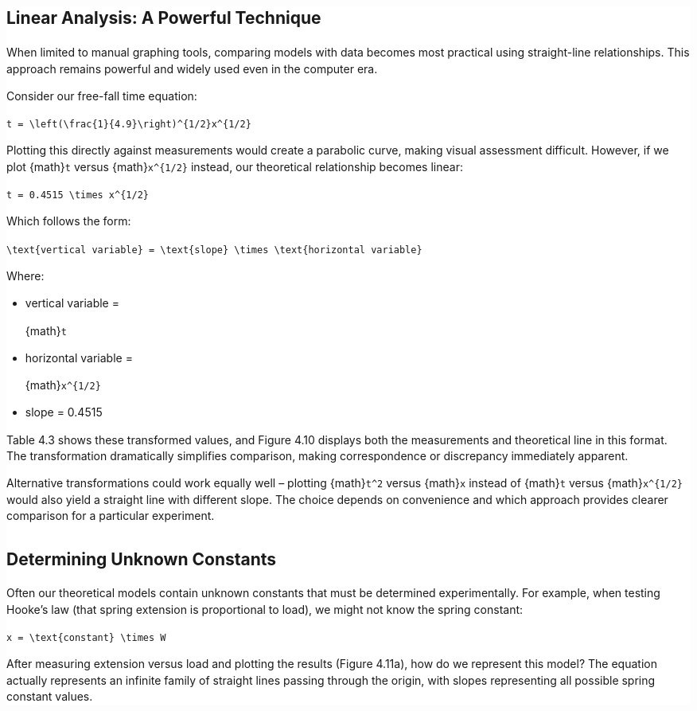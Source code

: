 ## Linear Analysis: A Powerful Technique

When limited to manual graphing tools, comparing models with data becomes most practical using straight-line relationships. This approach remains powerful and widely used even in the computer era.

Consider our free-fall time equation:

```{math}
t = \left(\frac{1}{4.9}\right)^{1/2}x^{1/2}
```

Plotting this directly against measurements would create a parabolic curve, making visual assessment difficult. However, if we plot {math}`t` versus {math}`x^{1/2}` instead, our theoretical relationship becomes linear:

```{math}
t = 0.4515 \times x^{1/2}
```

Which follows the form:

```{math}
\text{vertical variable} = \text{slope} \times \text{horizontal variable}
```

Where:

*   vertical variable = 

    {math}`t`
*   horizontal variable = 

    {math}`x^{1/2}`
*   slope = 0.4515

Table 4.3 shows these transformed values, and Figure 4.10 displays both the measurements and theoretical line in this format. The transformation dramatically simplifies comparison, making correspondence or discrepancy immediately apparent.

```{image} ../figures/ch4/Fig4_10.png
```

Alternative transformations could work equally well – plotting {math}`t^2` versus {math}`x` instead of {math}`t` versus {math}`x^{1/2}` would also yield a straight line with different slope. The choice depends on convenience and which approach provides clearer comparison for a particular experiment.

## Determining Unknown Constants

Often our theoretical models contain unknown constants that must be determined experimentally. For example, when testing Hooke’s law (that spring extension is proportional to load), we might not know the spring constant:

```{math}
x = \text{constant} \times W
```

After measuring extension versus load and plotting the results (Figure 4.11a), how do we represent this model? The equation actually represents an infinite family of straight lines passing through the origin, with slopes representing all possible spring constant values.
